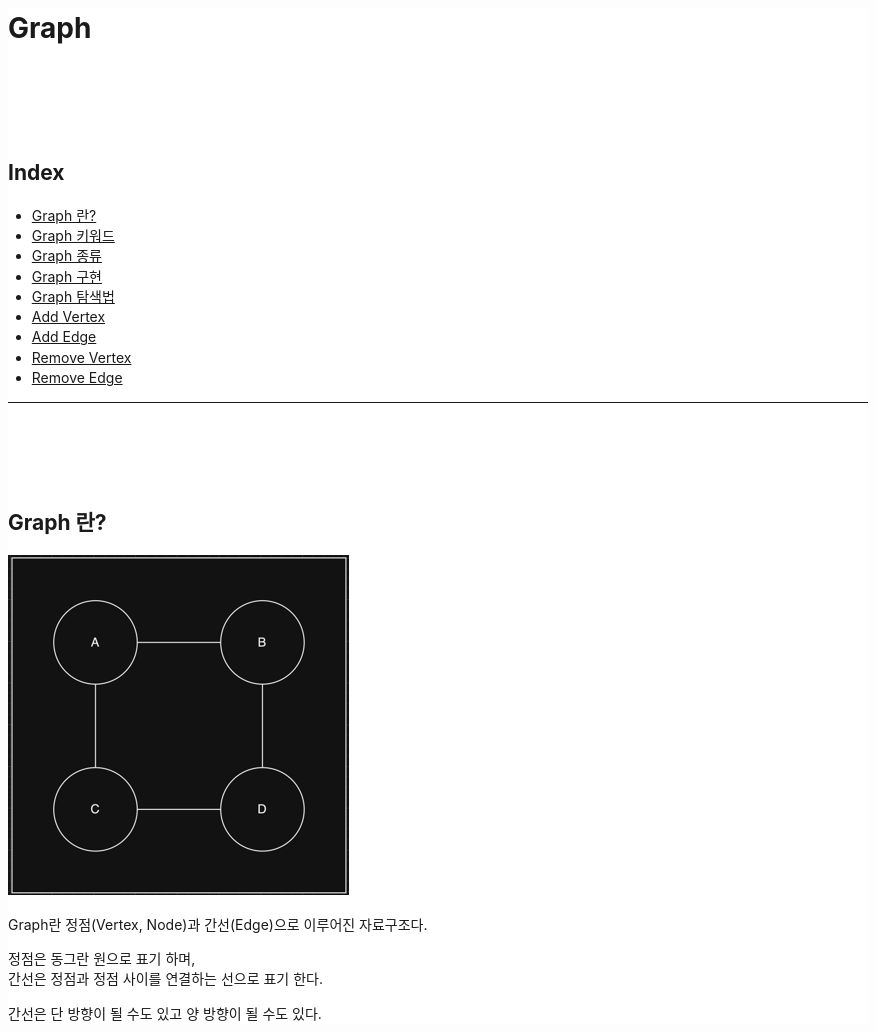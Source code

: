 
# Graph

<br/><br/><br/>



## Index

* [Graph 란?](#Graph-란?)
* [Graph 키워드](#Graph-키워드)
* [Graph 종류](#Graph-종류)
* [Graph 구현](#Graph-구현)
* [Graph 탐색법](#Graph-탐색법)
* [Add Vertex](#Add-Vertex)
* [Add Edge](#Add-Edge)
* [Remove Vertex](#Remove-Vertex)
* [Remove Edge](#Remove-Edge)

---

<br/><br/><br/>



## Graph 란?

![](img/graph.png)

Graph란 정점(Vertex, Node)과 간선(Edge)으로 이루어진 자료구조다.  

정점은 동그란 원으로 표기 하며,  
간선은 정점과 정점 사이를 연결하는 선으로 표기 한다.  

간선은 단 방향이 될 수도 있고 양 방향이 될 수도 있다.  

